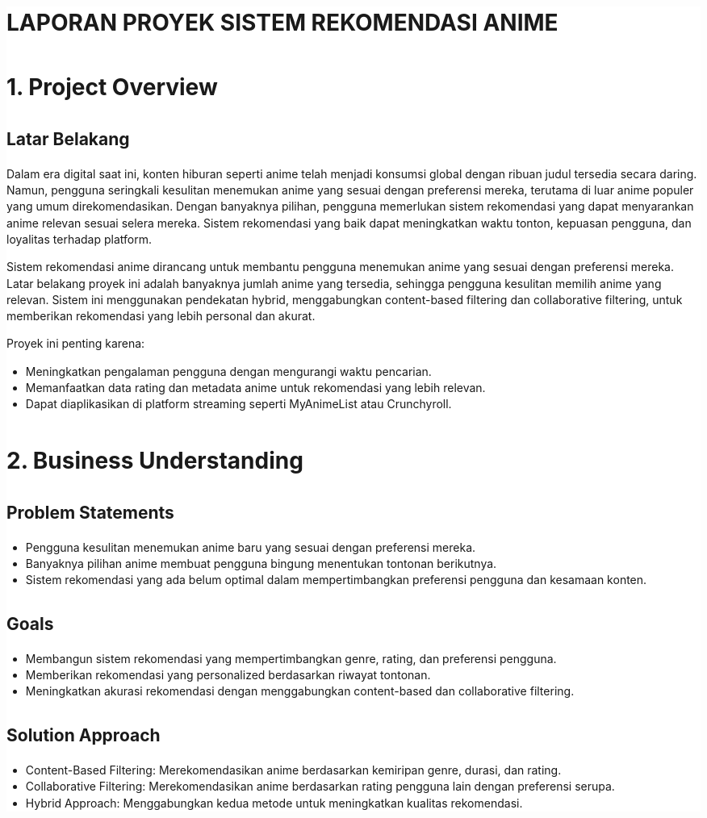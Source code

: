 # LAPORAN PROYEK SISTEM REKOMENDASI ANIME


# 1. Project Overview

## Latar Belakang

Dalam era digital saat ini, konten hiburan seperti anime telah menjadi konsumsi global dengan ribuan judul tersedia secara daring. Namun, pengguna seringkali kesulitan menemukan anime yang sesuai dengan preferensi mereka, terutama di luar anime populer yang umum direkomendasikan. Dengan banyaknya pilihan, pengguna memerlukan sistem rekomendasi yang dapat menyarankan anime relevan sesuai selera mereka. Sistem rekomendasi yang baik dapat meningkatkan waktu tonton, kepuasan pengguna, dan loyalitas terhadap platform.


Sistem rekomendasi anime dirancang untuk membantu pengguna menemukan anime yang sesuai dengan preferensi mereka. Latar belakang proyek ini adalah banyaknya jumlah anime yang tersedia, sehingga pengguna kesulitan memilih anime yang relevan. Sistem ini menggunakan pendekatan hybrid, menggabungkan content-based filtering dan collaborative filtering, untuk memberikan rekomendasi yang lebih personal dan akurat.


Proyek ini penting karena:

- Meningkatkan pengalaman pengguna dengan mengurangi waktu pencarian.
- Memanfaatkan data rating dan metadata anime untuk rekomendasi yang lebih relevan.
- Dapat diaplikasikan di platform streaming seperti MyAnimeList atau Crunchyroll.


# 2. Business Understanding

## Problem Statements

- Pengguna kesulitan menemukan anime baru yang sesuai dengan preferensi mereka.
- Banyaknya pilihan anime membuat pengguna bingung menentukan tontonan berikutnya.
- Sistem rekomendasi yang ada belum optimal dalam mempertimbangkan preferensi pengguna dan kesamaan konten.

## Goals

- Membangun sistem rekomendasi yang mempertimbangkan genre, rating, dan preferensi pengguna.
- Memberikan rekomendasi yang personalized berdasarkan riwayat tontonan.
- Meningkatkan akurasi rekomendasi dengan menggabungkan content-based dan collaborative filtering.

## Solution Approach

- Content-Based Filtering: Merekomendasikan anime berdasarkan kemiripan genre, durasi, dan rating.
- Collaborative Filtering: Merekomendasikan anime berdasarkan rating pengguna lain dengan preferensi serupa.
- Hybrid Approach: Menggabungkan kedua metode untuk meningkatkan kualitas rekomendasi.
